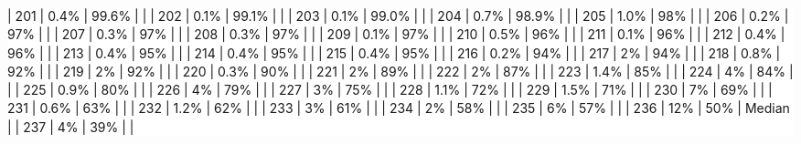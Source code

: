 | 201 | 0.4% | 99.6% |  |
| 202 | 0.1% | 99.1% |  |
| 203 | 0.1% | 99.0% |  |
| 204 | 0.7% | 98.9% |  |
| 205 | 1.0% | 98% |  |
| 206 | 0.2% | 97% |  |
| 207 | 0.3% | 97% |  |
| 208 | 0.3% | 97% |  |
| 209 | 0.1% | 97% |  |
| 210 | 0.5% | 96% |  |
| 211 | 0.1% | 96% |  |
| 212 | 0.4% | 96% |  |
| 213 | 0.4% | 95% |  |
| 214 | 0.4% | 95% |  |
| 215 | 0.4% | 95% |  |
| 216 | 0.2% | 94% |  |
| 217 | 2% | 94% |  |
| 218 | 0.8% | 92% |  |
| 219 | 2% | 92% |  |
| 220 | 0.3% | 90% |  |
| 221 | 2% | 89% |  |
| 222 | 2% | 87% |  |
| 223 | 1.4% | 85% |  |
| 224 | 4% | 84% |  |
| 225 | 0.9% | 80% |  |
| 226 | 4% | 79% |  |
| 227 | 3% | 75% |  |
| 228 | 1.1% | 72% |  |
| 229 | 1.5% | 71% |  |
| 230 | 7% | 69% |  |
| 231 | 0.6% | 63% |  |
| 232 | 1.2% | 62% |  |
| 233 | 3% | 61% |  |
| 234 | 2% | 58% |  |
| 235 | 6% | 57% |  |
| 236 | 12% | 50% | Median |
| 237 | 4% | 39% |  |